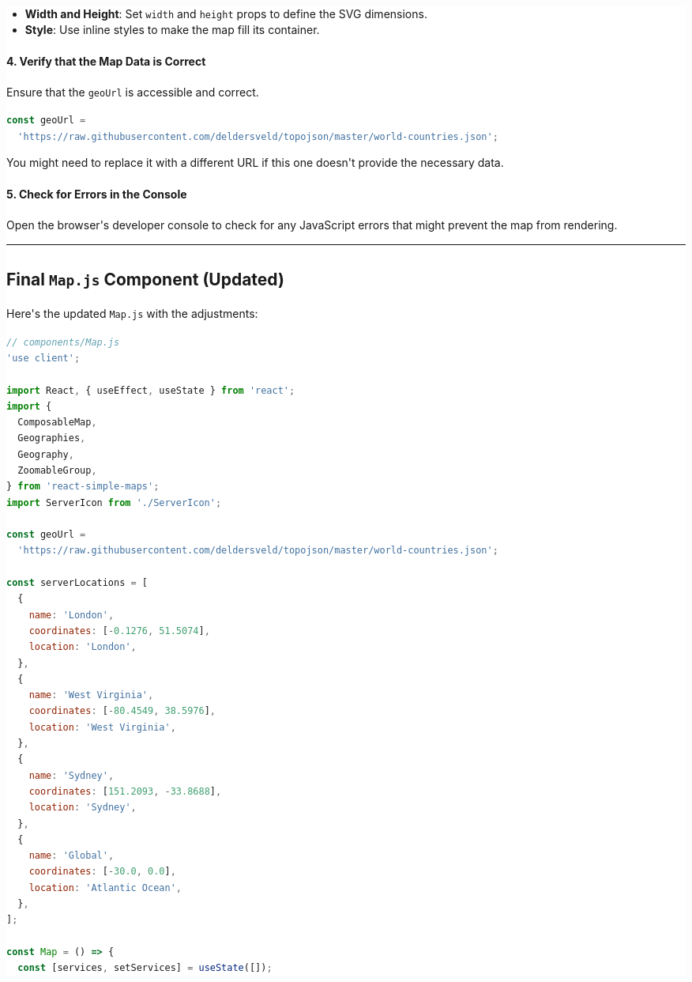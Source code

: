 - **Width and Height**: Set `width` and `height` props to define the SVG dimensions.
- **Style**: Use inline styles to make the map fill its container.

#### 4. Verify that the Map Data is Correct

Ensure that the `geoUrl` is accessible and correct.

```jsx
const geoUrl =
  'https://raw.githubusercontent.com/deldersveld/topojson/master/world-countries.json';
```

You might need to replace it with a different URL if this one doesn't provide the necessary data.

#### 5. Check for Errors in the Console

Open the browser's developer console to check for any JavaScript errors that might prevent the map from rendering.

---

## Final `Map.js` Component (Updated)

Here's the updated `Map.js` with the adjustments:

```jsx
// components/Map.js
'use client';

import React, { useEffect, useState } from 'react';
import {
  ComposableMap,
  Geographies,
  Geography,
  ZoomableGroup,
} from 'react-simple-maps';
import ServerIcon from './ServerIcon';

const geoUrl =
  'https://raw.githubusercontent.com/deldersveld/topojson/master/world-countries.json';

const serverLocations = [
  {
    name: 'London',
    coordinates: [-0.1276, 51.5074],
    location: 'London',
  },
  {
    name: 'West Virginia',
    coordinates: [-80.4549, 38.5976],
    location: 'West Virginia',
  },
  {
    name: 'Sydney',
    coordinates: [151.2093, -33.8688],
    location: 'Sydney',
  },
  {
    name: 'Global',
    coordinates: [-30.0, 0.0],
    location: 'Atlantic Ocean',
  },
];

const Map = () => {
  const [services, setServices] = useState([]);

```